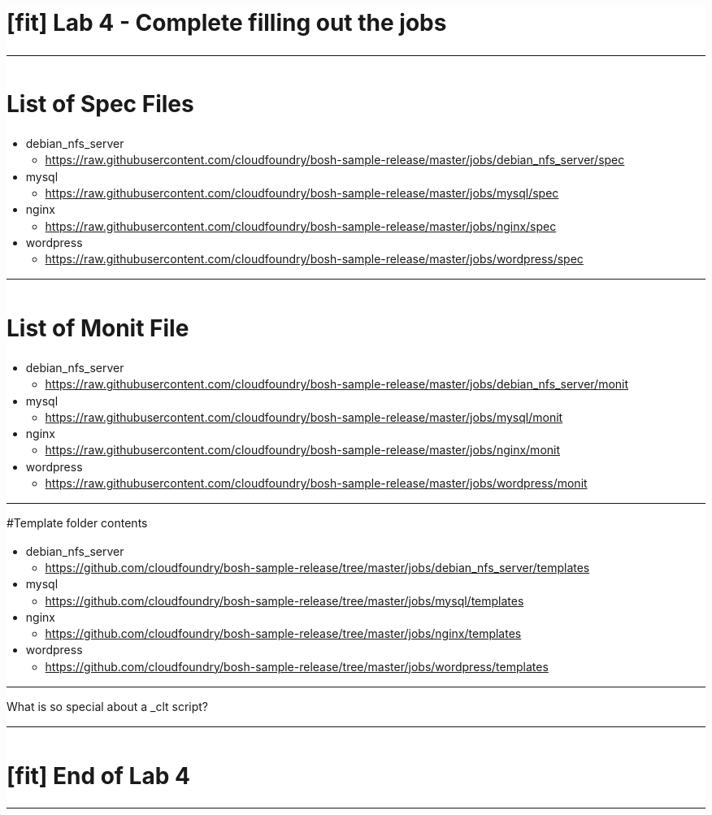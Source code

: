 
# [fit] Lab 4 - Complete filling out the jobs

---

# List of Spec Files

- debian_nfs_server
  - https://raw.githubusercontent.com/cloudfoundry/bosh-sample-release/master/jobs/debian_nfs_server/spec
- mysql
  - https://raw.githubusercontent.com/cloudfoundry/bosh-sample-release/master/jobs/mysql/spec 
- nginx
  - https://raw.githubusercontent.com/cloudfoundry/bosh-sample-release/master/jobs/nginx/spec
- wordpress
  - https://raw.githubusercontent.com/cloudfoundry/bosh-sample-release/master/jobs/wordpress/spec

---

# List of Monit File

- debian_nfs_server
  - https://raw.githubusercontent.com/cloudfoundry/bosh-sample-release/master/jobs/debian_nfs_server/monit
- mysql
  - https://raw.githubusercontent.com/cloudfoundry/bosh-sample-release/master/jobs/mysql/monit 
- nginx
  - https://raw.githubusercontent.com/cloudfoundry/bosh-sample-release/master/jobs/nginx/monit
- wordpress
  - https://raw.githubusercontent.com/cloudfoundry/bosh-sample-release/master/jobs/wordpress/monit

---

#Template folder contents

- debian_nfs_server
  - https://github.com/cloudfoundry/bosh-sample-release/tree/master/jobs/debian_nfs_server/templates
- mysql
  - https://github.com/cloudfoundry/bosh-sample-release/tree/master/jobs/mysql/templates
- nginx
  - https://github.com/cloudfoundry/bosh-sample-release/tree/master/jobs/nginx/templates
- wordpress
  - https://github.com/cloudfoundry/bosh-sample-release/tree/master/jobs/wordpress/templates

---

What is so special about a _clt script?

---

# [fit] End of Lab 4

--- 

[^1]: [http://www.slideshare.net/chanezon/cloud-foundry-bosh-where-the-platform-rubber-meets-the-infrastructure-road-chefconf#27](http://www.slideshare.net/chanezon/cloud-foundry-bosh-where-the-platform-rubber-meets-the-infrastructure-road-chefconf#27)
[^2]: [https://blog.starkandwayne.com/2015/04/19/bosh-init-can-deploy-anything-anywhere-anytime/](https://blog.starkandwayne.com/2015/04/19/bosh-init-can-deploy-anything-anywhere-anytime/)
[^3]: [https://bosh.io/docs/migrate-to-bosh-init.html](https://bosh.io/docs/migrate-to-bosh-init.html)
[^4]: [https://bosh.io/docs/bosh-components.html](https://bosh.io/docs/bosh-components.html)